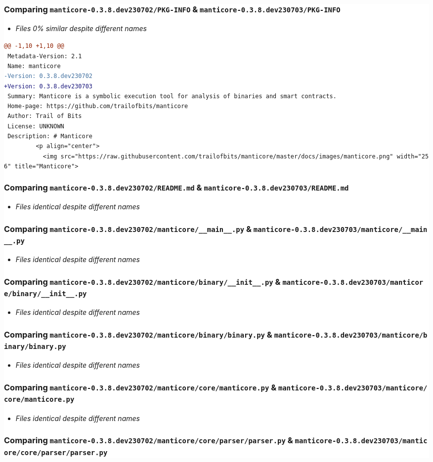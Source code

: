 ### Comparing `manticore-0.3.8.dev230702/PKG-INFO` & `manticore-0.3.8.dev230703/PKG-INFO`

 * *Files 0% similar despite different names*

```diff
@@ -1,10 +1,10 @@
 Metadata-Version: 2.1
 Name: manticore
-Version: 0.3.8.dev230702
+Version: 0.3.8.dev230703
 Summary: Manticore is a symbolic execution tool for analysis of binaries and smart contracts.
 Home-page: https://github.com/trailofbits/manticore
 Author: Trail of Bits
 License: UNKNOWN
 Description: # Manticore
         <p align="center">
           <img src="https://raw.githubusercontent.com/trailofbits/manticore/master/docs/images/manticore.png" width="256" title="Manticore">
```

### Comparing `manticore-0.3.8.dev230702/README.md` & `manticore-0.3.8.dev230703/README.md`

 * *Files identical despite different names*

### Comparing `manticore-0.3.8.dev230702/manticore/__main__.py` & `manticore-0.3.8.dev230703/manticore/__main__.py`

 * *Files identical despite different names*

### Comparing `manticore-0.3.8.dev230702/manticore/binary/__init__.py` & `manticore-0.3.8.dev230703/manticore/binary/__init__.py`

 * *Files identical despite different names*

### Comparing `manticore-0.3.8.dev230702/manticore/binary/binary.py` & `manticore-0.3.8.dev230703/manticore/binary/binary.py`

 * *Files identical despite different names*

### Comparing `manticore-0.3.8.dev230702/manticore/core/manticore.py` & `manticore-0.3.8.dev230703/manticore/core/manticore.py`

 * *Files identical despite different names*

### Comparing `manticore-0.3.8.dev230702/manticore/core/parser/parser.py` & `manticore-0.3.8.dev230703/manticore/core/parser/parser.py`
